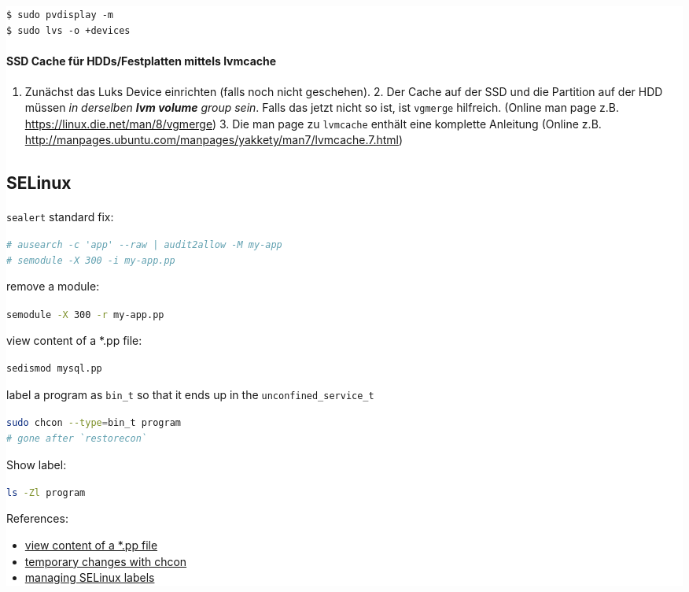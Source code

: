     $ sudo pvdisplay -m
    $ sudo lvs -o +devices

#### SSD Cache für HDDs/Festplatten mittels lvmcache

1. Zunächst das Luks Device einrichten (falls noch nicht geschehen). 2. Der Cache auf der SSD und die Partition auf der
   HDD müssen *in derselben **lvm volume** group sein*. Falls das jetzt nicht so ist, ist `vgmerge` hilfreich. (Online
   man page z.B.
   <https://linux.die.net/man/8/vgmerge>) 3. Die man page zu `lvmcache`
   enthält eine komplette Anleitung (Online z.B.
   <http://manpages.ubuntu.com/manpages/yakkety/man7/lvmcache.7.html>)

## SELinux

`sealert` standard fix:
```bash
# ausearch -c 'app' --raw | audit2allow -M my-app
# semodule -X 300 -i my-app.pp
```

remove a module:
```bash
semodule -X 300 -r my-app.pp
```

view content of a *.pp file:
```bash
sedismod mysql.pp
```

label a program as `bin_t` so that it ends up in the `unconfined_service_t`
```bash
sudo chcon --type=bin_t program
# gone after `restorecon`
```

Show label:
```bash
ls -Zl program
```

```bash
```

```bash
```

```bash
```

References:
* [view content of a *.pp file](https://serverfault.com/questions/321301/how-do-i-view-the-contents-of-a-selinux-policy-package)
* [temporary changes with chcon](https://access.redhat.com/documentation/de-de/red_hat_enterprise_linux/6/html/security-enhanced_linux/sect-security-enhanced_linux-working_with_selinux-selinux_contexts_labeling_files)
* [managing SELinux labels](https://wiki.gentoo.org/wiki/SELinux/Labels)
